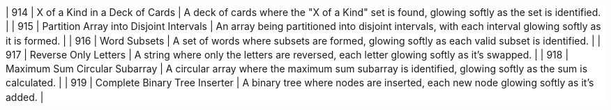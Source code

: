 | 914       | X of a Kind in a Deck of Cards                              | A deck of cards where the "X of a Kind" set is found, glowing softly as the set is identified.                            |
| 915       | Partition Array into Disjoint Intervals                     | An array being partitioned into disjoint intervals, with each interval glowing softly as it is formed.                    |
| 916       | Word Subsets                                               | A set of words where subsets are formed, glowing softly as each valid subset is identified.                                |
| 917       | Reverse Only Letters                                        | A string where only the letters are reversed, each letter glowing softly as it’s swapped.                                  |
| 918       | Maximum Sum Circular Subarray                              | A circular array where the maximum sum subarray is identified, glowing softly as the sum is calculated.                    |
| 919       | Complete Binary Tree Inserter                               | A binary tree where nodes are inserted, each new node glowing softly as it’s added.                                       |
